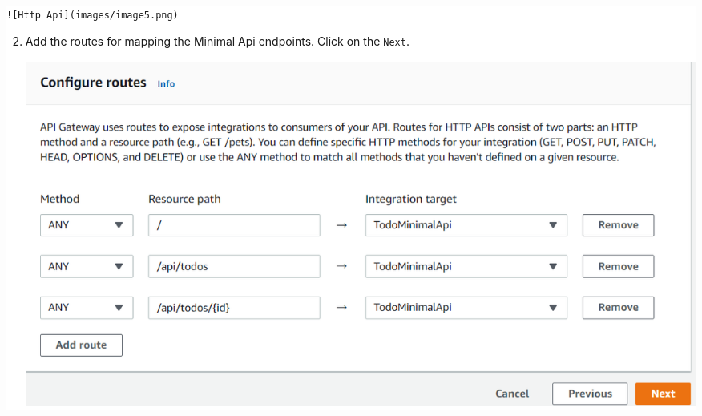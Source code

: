    ![Http Api](images/image5.png)

2) Add the routes for mapping the Minimal Api endpoints. Click on the `Next`.

    ![Http Api](images/image6.png)
